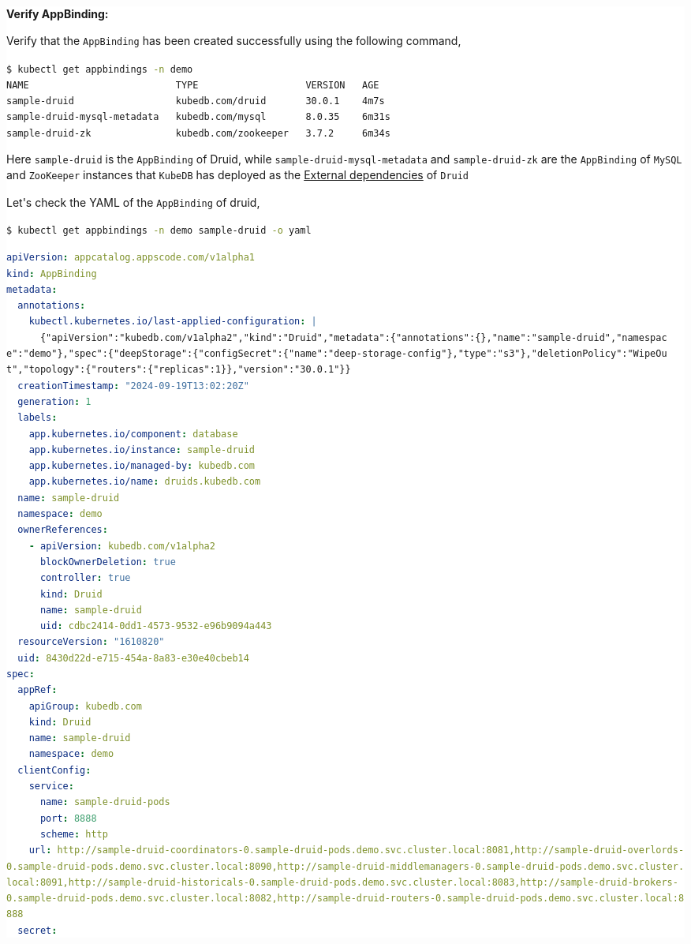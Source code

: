 **Verify AppBinding:**

Verify that the `AppBinding` has been created successfully using the following command,

```bash
$ kubectl get appbindings -n demo
NAME                          TYPE                   VERSION   AGE
sample-druid                  kubedb.com/druid       30.0.1    4m7s
sample-druid-mysql-metadata   kubedb.com/mysql       8.0.35    6m31s
sample-druid-zk               kubedb.com/zookeeper   3.7.2     6m34s
```

Here `sample-druid` is the `AppBinding` of Druid, while `sample-druid-mysql-metadata` and `sample-druid-zk` are the `AppBinding` of `MySQL` and `ZooKeeper` instances that `KubeDB` has deployed as the [External dependencies](https://druid.apache.org/docs/latest/design/architecture/#external-dependencies) of `Druid`

Let's check the YAML of the `AppBinding` of druid,

```bash
$ kubectl get appbindings -n demo sample-druid -o yaml
```

```yaml
apiVersion: appcatalog.appscode.com/v1alpha1
kind: AppBinding
metadata:
  annotations:
    kubectl.kubernetes.io/last-applied-configuration: |
      {"apiVersion":"kubedb.com/v1alpha2","kind":"Druid","metadata":{"annotations":{},"name":"sample-druid","namespace":"demo"},"spec":{"deepStorage":{"configSecret":{"name":"deep-storage-config"},"type":"s3"},"deletionPolicy":"WipeOut","topology":{"routers":{"replicas":1}},"version":"30.0.1"}}
  creationTimestamp: "2024-09-19T13:02:20Z"
  generation: 1
  labels:
    app.kubernetes.io/component: database
    app.kubernetes.io/instance: sample-druid
    app.kubernetes.io/managed-by: kubedb.com
    app.kubernetes.io/name: druids.kubedb.com
  name: sample-druid
  namespace: demo
  ownerReferences:
    - apiVersion: kubedb.com/v1alpha2
      blockOwnerDeletion: true
      controller: true
      kind: Druid
      name: sample-druid
      uid: cdbc2414-0dd1-4573-9532-e96b9094a443
  resourceVersion: "1610820"
  uid: 8430d22d-e715-454a-8a83-e30e40cbeb14
spec:
  appRef:
    apiGroup: kubedb.com
    kind: Druid
    name: sample-druid
    namespace: demo
  clientConfig:
    service:
      name: sample-druid-pods
      port: 8888
      scheme: http
    url: http://sample-druid-coordinators-0.sample-druid-pods.demo.svc.cluster.local:8081,http://sample-druid-overlords-0.sample-druid-pods.demo.svc.cluster.local:8090,http://sample-druid-middlemanagers-0.sample-druid-pods.demo.svc.cluster.local:8091,http://sample-druid-historicals-0.sample-druid-pods.demo.svc.cluster.local:8083,http://sample-druid-brokers-0.sample-druid-pods.demo.svc.cluster.local:8082,http://sample-druid-routers-0.sample-druid-pods.demo.svc.cluster.local:8888
  secret:
```